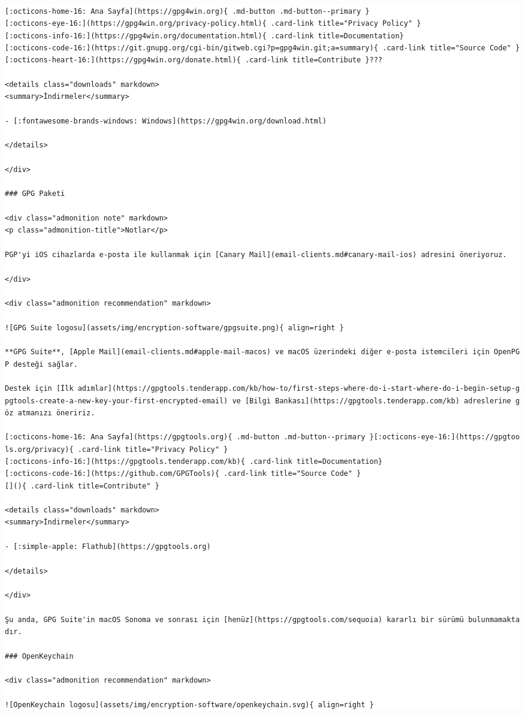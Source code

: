 ```
[:octicons-home-16: Ana Sayfa](https://gpg4win.org){ .md-button .md-button--primary }
[:octicons-eye-16:](https://gpg4win.org/privacy-policy.html){ .card-link title="Privacy Policy" }
[:octicons-info-16:](https://gpg4win.org/documentation.html){ .card-link title=Documentation}
[:octicons-code-16:](https://git.gnupg.org/cgi-bin/gitweb.cgi?p=gpg4win.git;a=summary){ .card-link title="Source Code" }
[:octicons-heart-16:](https://gpg4win.org/donate.html){ .card-link title=Contribute }???

<details class="downloads" markdown>
<summary>İndirmeler</summary>

- [:fontawesome-brands-windows: Windows](https://gpg4win.org/download.html)

</details>

</div>

### GPG Paketi

<div class="admonition note" markdown>
<p class="admonition-title">Notlar</p>

PGP'yi iOS cihazlarda e-posta ile kullanmak için [Canary Mail](email-clients.md#canary-mail-ios) adresini öneriyoruz.

</div>

<div class="admonition recommendation" markdown>

![GPG Suite logosu](assets/img/encryption-software/gpgsuite.png){ align=right }

**GPG Suite**, [Apple Mail](email-clients.md#apple-mail-macos) ve macOS üzerindeki diğer e-posta istemcileri için OpenPGP desteği sağlar.

Destek için [İlk adımlar](https://gpgtools.tenderapp.com/kb/how-to/first-steps-where-do-i-start-where-do-i-begin-setup-gpgtools-create-a-new-key-your-first-encrypted-email) ve [Bilgi Bankası](https://gpgtools.tenderapp.com/kb) adreslerine göz atmanızı öneririz.

[:octicons-home-16: Ana Sayfa](https://gpgtools.org){ .md-button .md-button--primary }[:octicons-eye-16:](https://gpgtools.org/privacy){ .card-link title="Privacy Policy" }
[:octicons-info-16:](https://gpgtools.tenderapp.com/kb){ .card-link title=Documentation}
[:octicons-code-16:](https://github.com/GPGTools){ .card-link title="Source Code" }
[](){ .card-link title=Contribute" }

<details class="downloads" markdown>
<summary>İndirmeler</summary>

- [:simple-apple: Flathub](https://gpgtools.org)

</details>

</div>

Şu anda, GPG Suite'in macOS Sonoma ve sonrası için [henüz](https://gpgtools.com/sequoia) kararlı bir sürümü bulunmamaktadır.

### OpenKeychain

<div class="admonition recommendation" markdown>

![OpenKeychain logosu](assets/img/encryption-software/openkeychain.svg){ align=right }

```